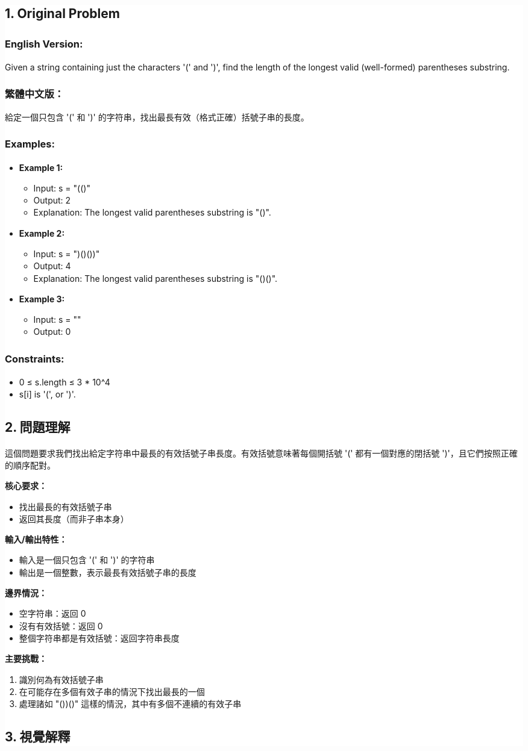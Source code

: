 ## 1. Original Problem

### English Version:
Given a string containing just the characters '(' and ')', find the length of the longest valid (well-formed) parentheses substring.

### 繁體中文版：
給定一個只包含 '(' 和 ')' 的字符串，找出最長有效（格式正確）括號子串的長度。

### Examples:
- **Example 1:**
    - Input: s = "(()"
    - Output: 2
    - Explanation: The longest valid parentheses substring is "()".

- **Example 2:**
    - Input: s = ")()())"
    - Output: 4
    - Explanation: The longest valid parentheses substring is "()()".

- **Example 3:**
    - Input: s = ""
    - Output: 0

### Constraints:
- 0 ≤ s.length ≤ 3 * 10^4
- s[i] is '(', or ')'.

## 2. 問題理解

這個問題要求我們找出給定字符串中最長的有效括號子串長度。有效括號意味著每個開括號 '(' 都有一個對應的閉括號 ')'，且它們按照正確的順序配對。

**核心要求：**
- 找出最長的有效括號子串
- 返回其長度（而非子串本身）

**輸入/輸出特性：**
- 輸入是一個只包含 '(' 和 ')' 的字符串
- 輸出是一個整數，表示最長有效括號子串的長度

**邊界情況：**
- 空字符串：返回 0
- 沒有有效括號：返回 0
- 整個字符串都是有效括號：返回字符串長度

**主要挑戰：**
1. 識別何為有效括號子串
2. 在可能存在多個有效子串的情況下找出最長的一個
3. 處理諸如 "())()" 這樣的情況，其中有多個不連續的有效子串

## 3. 視覺解釋
